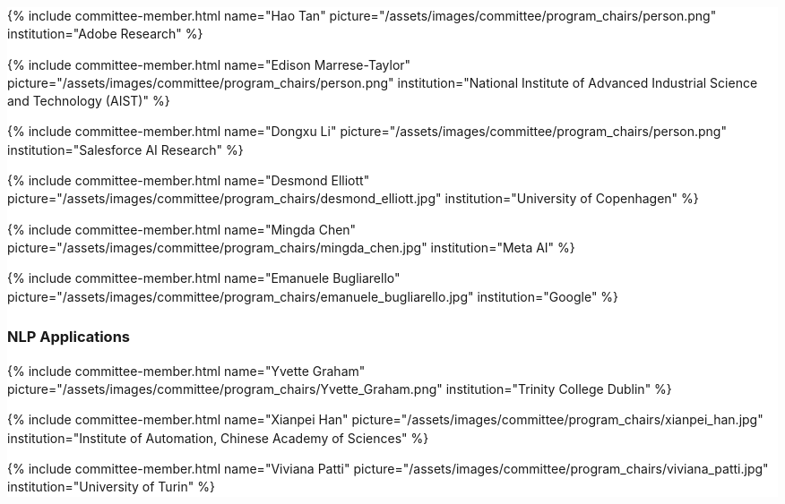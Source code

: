 {% include committee-member.html
   name="Hao Tan"
   picture="/assets/images/committee/program_chairs/person.png"
   institution="Adobe Research"
%}

{% include committee-member.html
   name="Edison Marrese-Taylor"
   picture="/assets/images/committee/program_chairs/person.png"
   institution="National Institute of Advanced Industrial Science and Technology (AIST)"
%}

{% include committee-member.html
   name="Dongxu Li"
   picture="/assets/images/committee/program_chairs/person.png"
   institution="Salesforce AI Research"
%}

{% include committee-member.html
   name="Desmond Elliott"
   picture="/assets/images/committee/program_chairs/desmond_elliott.jpg"
   institution="University of Copenhagen"
%}

{% include committee-member.html
   name="Mingda Chen"
   picture="/assets/images/committee/program_chairs/mingda_chen.jpg"
   institution="Meta AI"
%}

{% include committee-member.html
   name="Emanuele Bugliarello"
   picture="/assets/images/committee/program_chairs/emanuele_bugliarello.jpg"
   institution="Google"
%}


### NLP Applications

{% include committee-member.html
   name="Yvette Graham"
   picture="/assets/images/committee/program_chairs/Yvette_Graham.png"
   institution="Trinity College Dublin"
%}

{% include committee-member.html
   name="Xianpei Han"
   picture="/assets/images/committee/program_chairs/xianpei_han.jpg"
   institution="Institute of Automation, Chinese Academy of Sciences"
%}

{% include committee-member.html
   name="Viviana Patti"
   picture="/assets/images/committee/program_chairs/viviana_patti.jpg"
   institution="University of Turin"
%}
